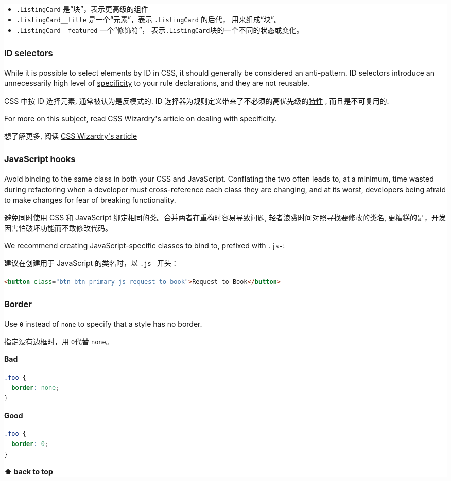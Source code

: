  * `.ListingCard` 是“块”，表示更高级的组件
 * `.ListingCard__title` 是一个“元素”，表示  `.ListingCard` 的后代， 用来组成“块”。
 * `.ListingCard--featured` 一个“修饰符”， 表示`.ListingCard`块的一个不同的状态或变化。

### ID selectors

While it is possible to select elements by ID in CSS, it should generally be considered an anti-pattern. ID selectors introduce an unnecessarily high level of [specificity](https://developer.mozilla.org/en-US/docs/Web/CSS/Specificity) to your rule declarations, and they are not reusable.

CSS 中按 ID 选择元素, 通常被认为是反模式的. ID 选择器为规则定义带来了不必须的高优先级的[特性](https://developer.mozilla.org/en-US/docs/Web/CSS/Specificity) , 而且是不可复用的.

For more on this subject, read [CSS Wizardry's article](http://csswizardry.com/2014/07/hacks-for-dealing-with-specificity/) on dealing with specificity.

想了解更多, 阅读 [CSS Wizardry's article](http://csswizardry.com/2014/07/hacks-for-dealing-with-specificity/) 

### JavaScript hooks

Avoid binding to the same class in both your CSS and JavaScript. Conflating the two often leads to, at a minimum, time wasted during refactoring when a developer must cross-reference each class they are changing, and at its worst, developers being afraid to make changes for fear of breaking functionality.

避免同时使用 CSS 和 JavaScript 绑定相同的类。合并两者在重构时容易导致问题, 轻者浪费时间对照寻找要修改的类名, 更糟糕的是，开发因害怕破坏功能而不敢修改代码。

We recommend creating JavaScript-specific classes to bind to, prefixed with `.js-`:

建议在创建用于 JavaScript 的类名时，以 `.js-` 开头：

```html
<button class="btn btn-primary js-request-to-book">Request to Book</button>
```

### Border

Use `0` instead of `none` to specify that a style has no border.

指定没有边框时，用 `0`代替 `none`。

**Bad**

```css
.foo {
  border: none;
}
```

**Good**

```css
.foo {
  border: 0;
}
```
**[⬆ back to top](#table-of-contents)**
